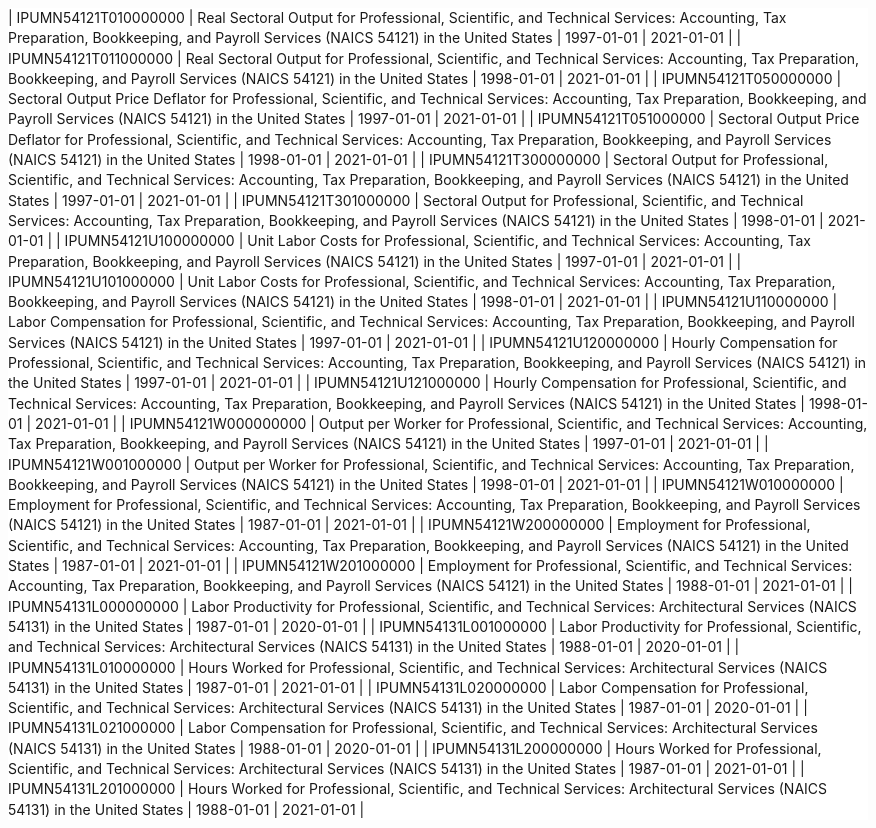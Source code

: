 | IPUMN54121T010000000  | Real Sectoral Output for Professional, Scientific, and Technical Services: Accounting, Tax Preparation, Bookkeeping, and Payroll Services (NAICS 54121) in the United States           | 1997-01-01          | 2021-01-01        |
| IPUMN54121T011000000  | Real Sectoral Output for Professional, Scientific, and Technical Services: Accounting, Tax Preparation, Bookkeeping, and Payroll Services (NAICS 54121) in the United States           | 1998-01-01          | 2021-01-01        |
| IPUMN54121T050000000  | Sectoral Output Price Deflator for Professional, Scientific, and Technical Services: Accounting, Tax Preparation, Bookkeeping, and Payroll Services (NAICS 54121) in the United States | 1997-01-01          | 2021-01-01        |
| IPUMN54121T051000000  | Sectoral Output Price Deflator for Professional, Scientific, and Technical Services: Accounting, Tax Preparation, Bookkeeping, and Payroll Services (NAICS 54121) in the United States | 1998-01-01          | 2021-01-01        |
| IPUMN54121T300000000  | Sectoral Output for Professional, Scientific, and Technical Services: Accounting, Tax Preparation, Bookkeeping, and Payroll Services (NAICS 54121) in the United States                | 1997-01-01          | 2021-01-01        |
| IPUMN54121T301000000  | Sectoral Output for Professional, Scientific, and Technical Services: Accounting, Tax Preparation, Bookkeeping, and Payroll Services (NAICS 54121) in the United States                | 1998-01-01          | 2021-01-01        |
| IPUMN54121U100000000  | Unit Labor Costs for Professional, Scientific, and Technical Services: Accounting, Tax Preparation, Bookkeeping, and Payroll Services (NAICS 54121) in the United States               | 1997-01-01          | 2021-01-01        |
| IPUMN54121U101000000  | Unit Labor Costs for Professional, Scientific, and Technical Services: Accounting, Tax Preparation, Bookkeeping, and Payroll Services (NAICS 54121) in the United States               | 1998-01-01          | 2021-01-01        |
| IPUMN54121U110000000  | Labor Compensation for Professional, Scientific, and Technical Services: Accounting, Tax Preparation, Bookkeeping, and Payroll Services (NAICS 54121) in the United States             | 1997-01-01          | 2021-01-01        |
| IPUMN54121U120000000  | Hourly Compensation for Professional, Scientific, and Technical Services: Accounting, Tax Preparation, Bookkeeping, and Payroll Services (NAICS 54121) in the United States            | 1997-01-01          | 2021-01-01        |
| IPUMN54121U121000000  | Hourly Compensation for Professional, Scientific, and Technical Services: Accounting, Tax Preparation, Bookkeeping, and Payroll Services (NAICS 54121) in the United States            | 1998-01-01          | 2021-01-01        |
| IPUMN54121W000000000  | Output per Worker for Professional, Scientific, and Technical Services: Accounting, Tax Preparation, Bookkeeping, and Payroll Services (NAICS 54121) in the United States              | 1997-01-01          | 2021-01-01        |
| IPUMN54121W001000000  | Output per Worker for Professional, Scientific, and Technical Services: Accounting, Tax Preparation, Bookkeeping, and Payroll Services (NAICS 54121) in the United States              | 1998-01-01          | 2021-01-01        |
| IPUMN54121W010000000  | Employment for Professional, Scientific, and Technical Services: Accounting, Tax Preparation, Bookkeeping, and Payroll Services (NAICS 54121) in the United States                     | 1987-01-01          | 2021-01-01        |
| IPUMN54121W200000000  | Employment for Professional, Scientific, and Technical Services: Accounting, Tax Preparation, Bookkeeping, and Payroll Services (NAICS 54121) in the United States                     | 1987-01-01          | 2021-01-01        |
| IPUMN54121W201000000  | Employment for Professional, Scientific, and Technical Services: Accounting, Tax Preparation, Bookkeeping, and Payroll Services (NAICS 54121) in the United States                     | 1988-01-01          | 2021-01-01        |
| IPUMN54131L000000000  | Labor Productivity for Professional, Scientific, and Technical Services: Architectural Services (NAICS 54131) in the United States                                                     | 1987-01-01          | 2020-01-01        |
| IPUMN54131L001000000  | Labor Productivity for Professional, Scientific, and Technical Services: Architectural Services (NAICS 54131) in the United States                                                     | 1988-01-01          | 2020-01-01        |
| IPUMN54131L010000000  | Hours Worked for Professional, Scientific, and Technical Services: Architectural Services (NAICS 54131) in the United States                                                           | 1987-01-01          | 2021-01-01        |
| IPUMN54131L020000000  | Labor Compensation for Professional, Scientific, and Technical Services: Architectural Services (NAICS 54131) in the United States                                                     | 1987-01-01          | 2020-01-01        |
| IPUMN54131L021000000  | Labor Compensation for Professional, Scientific, and Technical Services: Architectural Services (NAICS 54131) in the United States                                                     | 1988-01-01          | 2020-01-01        |
| IPUMN54131L200000000  | Hours Worked for Professional, Scientific, and Technical Services: Architectural Services (NAICS 54131) in the United States                                                           | 1987-01-01          | 2021-01-01        |
| IPUMN54131L201000000  | Hours Worked for Professional, Scientific, and Technical Services: Architectural Services (NAICS 54131) in the United States                                                           | 1988-01-01          | 2021-01-01        |